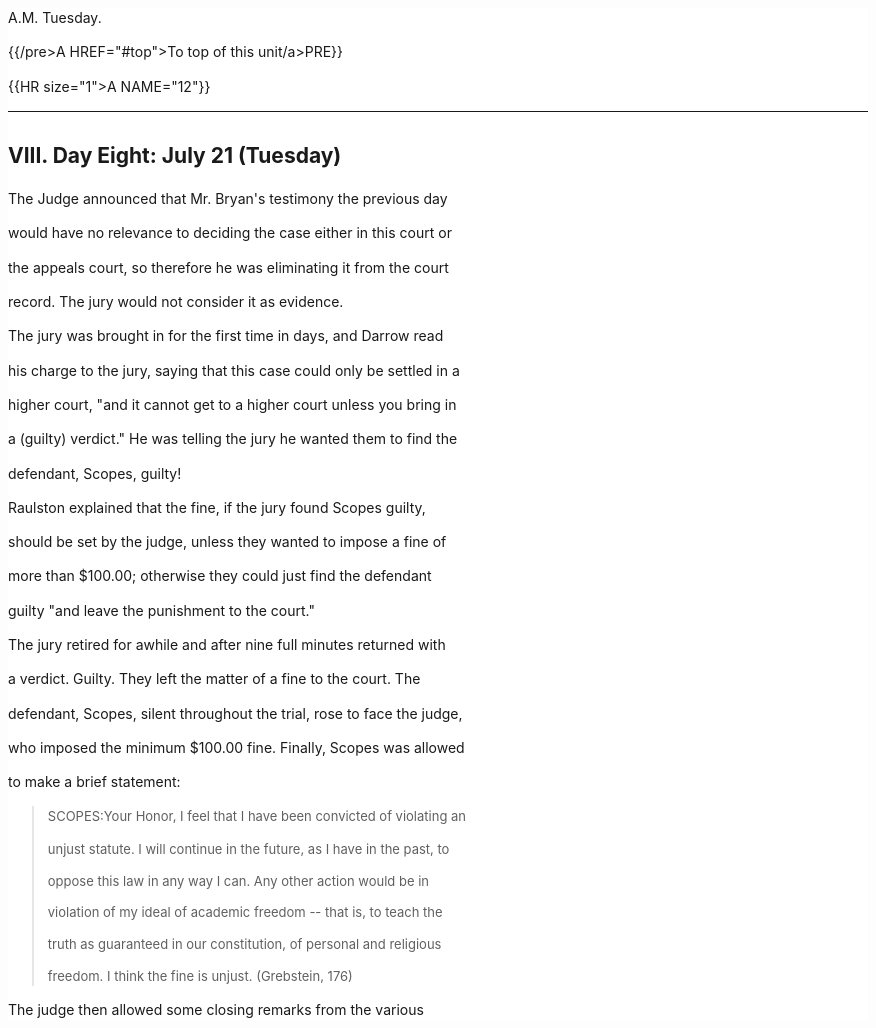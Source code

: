 A.M. Tuesday. 





{{/pre&gt;A HREF="#top"&gt;To top of this unit/a&gt;PRE}}

{{HR size="1"&gt;A NAME="12"}}
 <hr/>
 <h2>
  VIII. Day Eight:  July 21 (Tuesday)
 </h2>
 The Judge announced that Mr. Bryan's testimony the previous day 

would have no relevance to deciding the case either in this court or 

the appeals court, so therefore he was eliminating it from the court 

record.  The jury would not consider it as evidence. 



The jury was brought in for the first time in days, and Darrow read 

his charge to the jury, saying that this case could only be settled in a 

higher court, "and it cannot get to a higher court unless you bring in 

a (guilty) verdict." He was telling the jury he wanted them to find the 

defendant, Scopes, guilty! 



Raulston explained that the fine, if the jury found Scopes guilty, 

should be set by the judge, unless they wanted to impose a fine of 

more than $100.00; otherwise they could just find the defendant 

guilty "and leave the punishment to the court." 

The jury retired for awhile and after nine full minutes returned with 

a verdict.  Guilty. They left the matter of a fine to the court.  The 

defendant, Scopes, silent throughout the trial, rose to face the judge, 

who imposed the minimum $100.00 fine. Finally, Scopes was allowed 

to make a brief statement:
 <blockquote>
  <font size="-1">
   SCOPES:Your Honor, I feel that I have been convicted of violating an
   <p>
    unjust statute.  I will continue in the future, as I have in the past, to
   </p>
   <p>
    oppose this law in any way I can. Any other action would be in
   </p>
   <p>
    violation of my ideal of academic freedom -- that is, to teach the
   </p>
   <p>
    truth as guaranteed in our constitution, of personal and religious
   </p>
   <p>
    freedom.  I think the fine is unjust. (Grebstein, 176)
   </p>
</font>
 </blockquote>
 The judge then allowed some closing remarks from the various 
